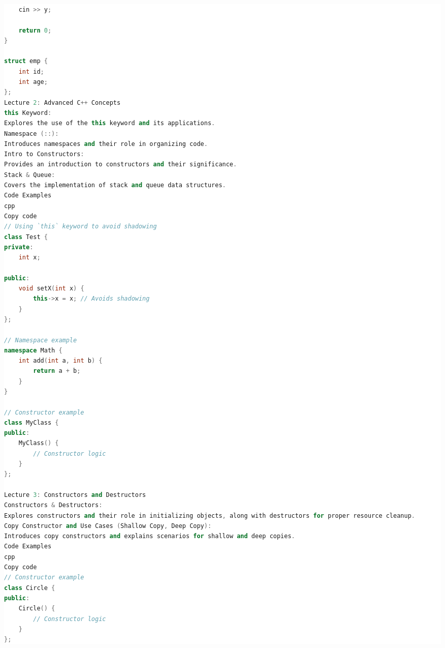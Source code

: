 ```cpp
    cin >> y;

    return 0;
}

struct emp {
    int id;
    int age;
};
Lecture 2: Advanced C++ Concepts
this Keyword:
Explores the use of the this keyword and its applications.
Namespace (::):
Introduces namespaces and their role in organizing code.
Intro to Constructors:
Provides an introduction to constructors and their significance.
Stack & Queue:
Covers the implementation of stack and queue data structures.
Code Examples
cpp
Copy code
// Using `this` keyword to avoid shadowing
class Test {
private:
    int x;

public:
    void setX(int x) {
        this->x = x; // Avoids shadowing
    }
};

// Namespace example
namespace Math {
    int add(int a, int b) {
        return a + b;
    }
}

// Constructor example
class MyClass {
public:
    MyClass() {
        // Constructor logic
    }
};

Lecture 3: Constructors and Destructors
Constructors & Destructors:
Explores constructors and their role in initializing objects, along with destructors for proper resource cleanup.
Copy Constructor and Use Cases (Shallow Copy, Deep Copy):
Introduces copy constructors and explains scenarios for shallow and deep copies.
Code Examples
cpp
Copy code
// Constructor example
class Circle {
public:
    Circle() {
        // Constructor logic
    }
};
```